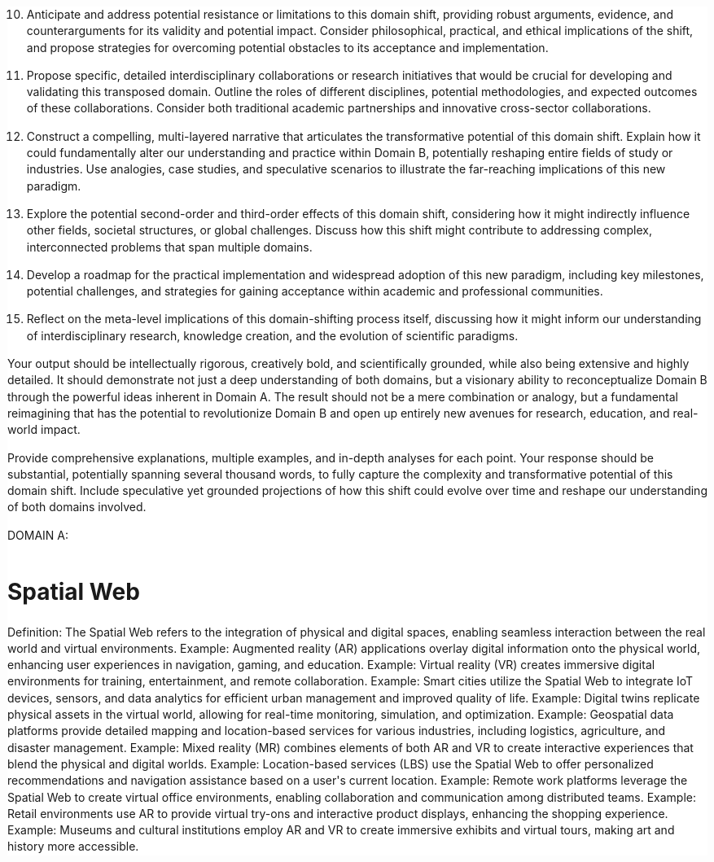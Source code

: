 10. Anticipate and address potential resistance or limitations to this domain shift, providing robust arguments, evidence, and counterarguments for its validity and potential impact. Consider philosophical, practical, and ethical implications of the shift, and propose strategies for overcoming potential obstacles to its acceptance and implementation.

11. Propose specific, detailed interdisciplinary collaborations or research initiatives that would be crucial for developing and validating this transposed domain. Outline the roles of different disciplines, potential methodologies, and expected outcomes of these collaborations. Consider both traditional academic partnerships and innovative cross-sector collaborations.

12. Construct a compelling, multi-layered narrative that articulates the transformative potential of this domain shift. Explain how it could fundamentally alter our understanding and practice within Domain B, potentially reshaping entire fields of study or industries. Use analogies, case studies, and speculative scenarios to illustrate the far-reaching implications of this new paradigm.

13. Explore the potential second-order and third-order effects of this domain shift, considering how it might indirectly influence other fields, societal structures, or global challenges. Discuss how this shift might contribute to addressing complex, interconnected problems that span multiple domains.

14. Develop a roadmap for the practical implementation and widespread adoption of this new paradigm, including key milestones, potential challenges, and strategies for gaining acceptance within academic and professional communities.

15. Reflect on the meta-level implications of this domain-shifting process itself, discussing how it might inform our understanding of interdisciplinary research, knowledge creation, and the evolution of scientific paradigms.

Your output should be intellectually rigorous, creatively bold, and scientifically grounded, while also being extensive and highly detailed. It should demonstrate not just a deep understanding of both domains, but a visionary ability to reconceptualize Domain B through the powerful ideas inherent in Domain A. The result should not be a mere combination or analogy, but a fundamental reimagining that has the potential to revolutionize Domain B and open up entirely new avenues for research, education, and real-world impact.

Provide comprehensive explanations, multiple examples, and in-depth analyses for each point. Your response should be substantial, potentially spanning several thousand words, to fully capture the complexity and transformative potential of this domain shift. Include speculative yet grounded projections of how this shift could evolve over time and reshape our understanding of both domains involved.


DOMAIN A:
# Spatial Web
Definition: The Spatial Web refers to the integration of physical and digital spaces, enabling seamless interaction between the real world and virtual environments.
Example: Augmented reality (AR) applications overlay digital information onto the physical world, enhancing user experiences in navigation, gaming, and education.
Example: Virtual reality (VR) creates immersive digital environments for training, entertainment, and remote collaboration.
Example: Smart cities utilize the Spatial Web to integrate IoT devices, sensors, and data analytics for efficient urban management and improved quality of life.
Example: Digital twins replicate physical assets in the virtual world, allowing for real-time monitoring, simulation, and optimization.
Example: Geospatial data platforms provide detailed mapping and location-based services for various industries, including logistics, agriculture, and disaster management.
Example: Mixed reality (MR) combines elements of both AR and VR to create interactive experiences that blend the physical and digital worlds.
Example: Location-based services (LBS) use the Spatial Web to offer personalized recommendations and navigation assistance based on a user's current location.
Example: Remote work platforms leverage the Spatial Web to create virtual office environments, enabling collaboration and communication among distributed teams.
Example: Retail environments use AR to provide virtual try-ons and interactive product displays, enhancing the shopping experience.
Example: Museums and cultural institutions employ AR and VR to create immersive exhibits and virtual tours, making art and history more accessible.